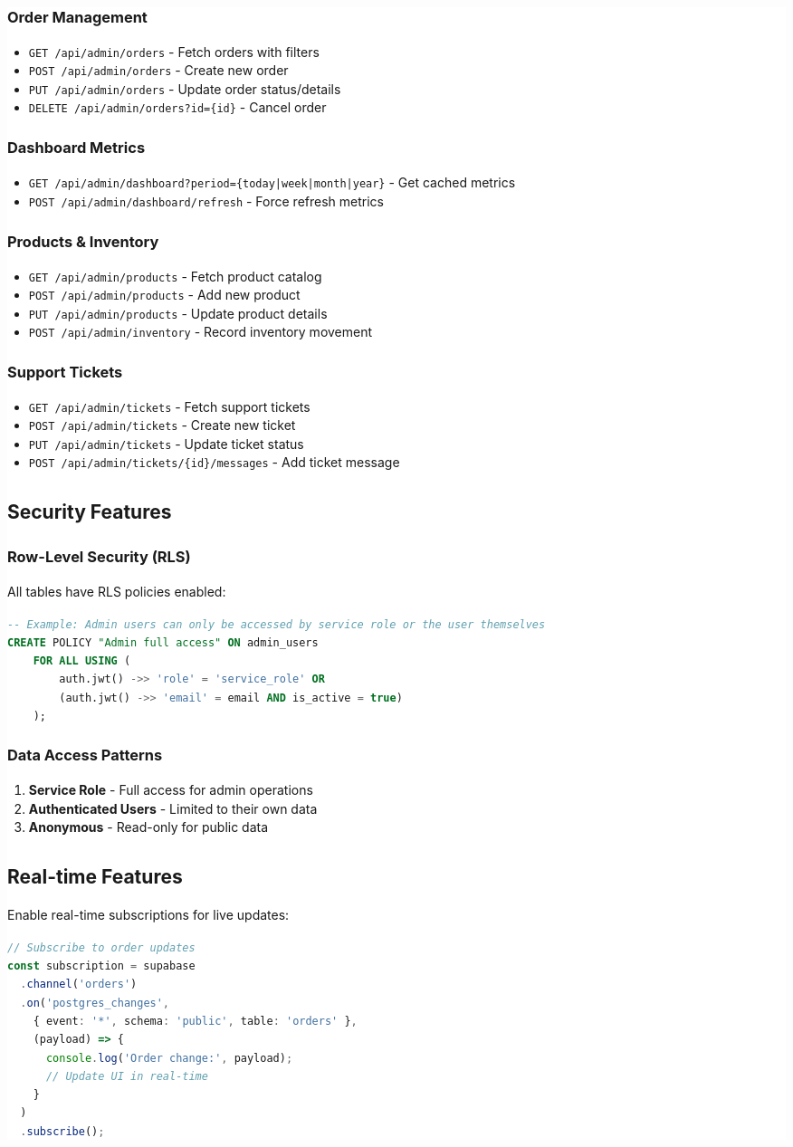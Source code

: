 ### Order Management
- `GET /api/admin/orders` - Fetch orders with filters
- `POST /api/admin/orders` - Create new order
- `PUT /api/admin/orders` - Update order status/details
- `DELETE /api/admin/orders?id={id}` - Cancel order

### Dashboard Metrics
- `GET /api/admin/dashboard?period={today|week|month|year}` - Get cached metrics
- `POST /api/admin/dashboard/refresh` - Force refresh metrics

### Products & Inventory
- `GET /api/admin/products` - Fetch product catalog
- `POST /api/admin/products` - Add new product
- `PUT /api/admin/products` - Update product details
- `POST /api/admin/inventory` - Record inventory movement

### Support Tickets
- `GET /api/admin/tickets` - Fetch support tickets
- `POST /api/admin/tickets` - Create new ticket
- `PUT /api/admin/tickets` - Update ticket status
- `POST /api/admin/tickets/{id}/messages` - Add ticket message

## Security Features

### Row-Level Security (RLS)

All tables have RLS policies enabled:

```sql
-- Example: Admin users can only be accessed by service role or the user themselves
CREATE POLICY "Admin full access" ON admin_users
    FOR ALL USING (
        auth.jwt() ->> 'role' = 'service_role' OR
        (auth.jwt() ->> 'email' = email AND is_active = true)
    );
```

### Data Access Patterns

1. **Service Role** - Full access for admin operations
2. **Authenticated Users** - Limited to their own data
3. **Anonymous** - Read-only for public data

## Real-time Features

Enable real-time subscriptions for live updates:

```typescript
// Subscribe to order updates
const subscription = supabase
  .channel('orders')
  .on('postgres_changes',
    { event: '*', schema: 'public', table: 'orders' },
    (payload) => {
      console.log('Order change:', payload);
      // Update UI in real-time
    }
  )
  .subscribe();
```
